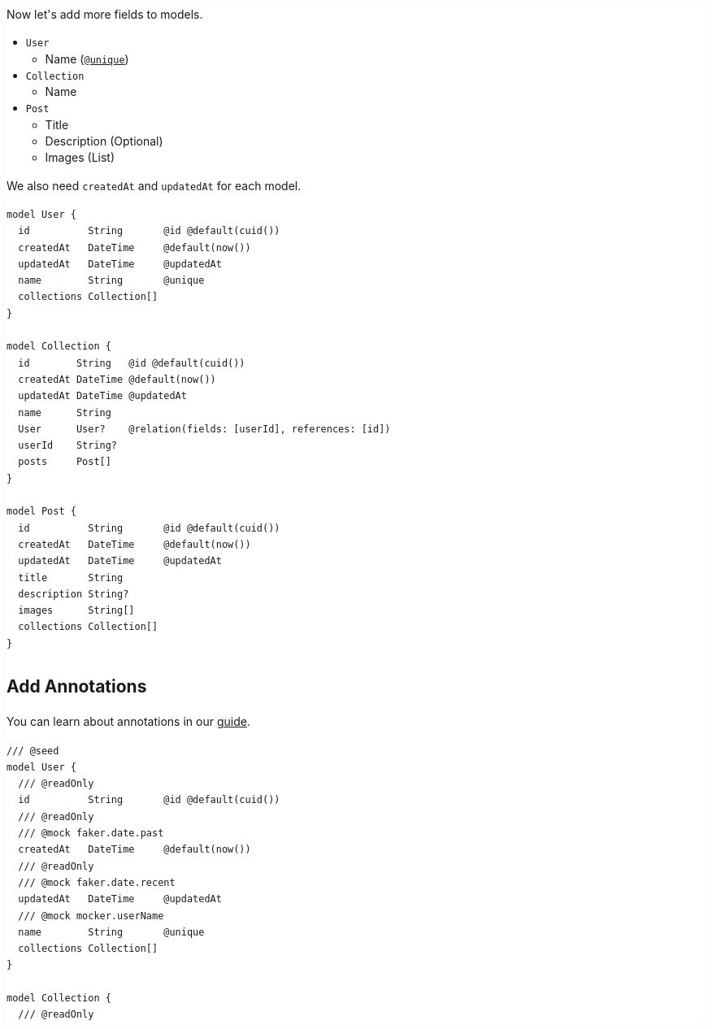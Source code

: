 Now let's add more fields to models.

- `User`
  - Name
    ([`@unique`](https://www.prisma.io/docs/reference/api-reference/prisma-schema-reference#unique))
- `Collection`
  - Name
- `Post`
  - Title
  - Description (Optional)
  - Images (List)

We also need `createdAt` and `updatedAt` for each model.

```prisma
model User {
  id          String       @id @default(cuid())
  createdAt   DateTime     @default(now())
  updatedAt   DateTime     @updatedAt
  name        String       @unique
  collections Collection[]
}

model Collection {
  id        String   @id @default(cuid())
  createdAt DateTime @default(now())
  updatedAt DateTime @updatedAt
  name      String
  User      User?    @relation(fields: [userId], references: [id])
  userId    String?
  posts     Post[]
}

model Post {
  id          String       @id @default(cuid())
  createdAt   DateTime     @default(now())
  updatedAt   DateTime     @updatedAt
  title       String
  description String?
  images      String[]
  collections Collection[]
}
```

## Add Annotations

You can learn about annotations in our [guide](guides/annotations.md).

```prisma
/// @seed
model User {
  /// @readOnly
  id          String       @id @default(cuid())
  /// @readOnly
  /// @mock faker.date.past
  createdAt   DateTime     @default(now())
  /// @readOnly
  /// @mock faker.date.recent
  updatedAt   DateTime     @updatedAt
  /// @mock mocker.userName
  name        String       @unique
  collections Collection[]
}

model Collection {
  /// @readOnly
```